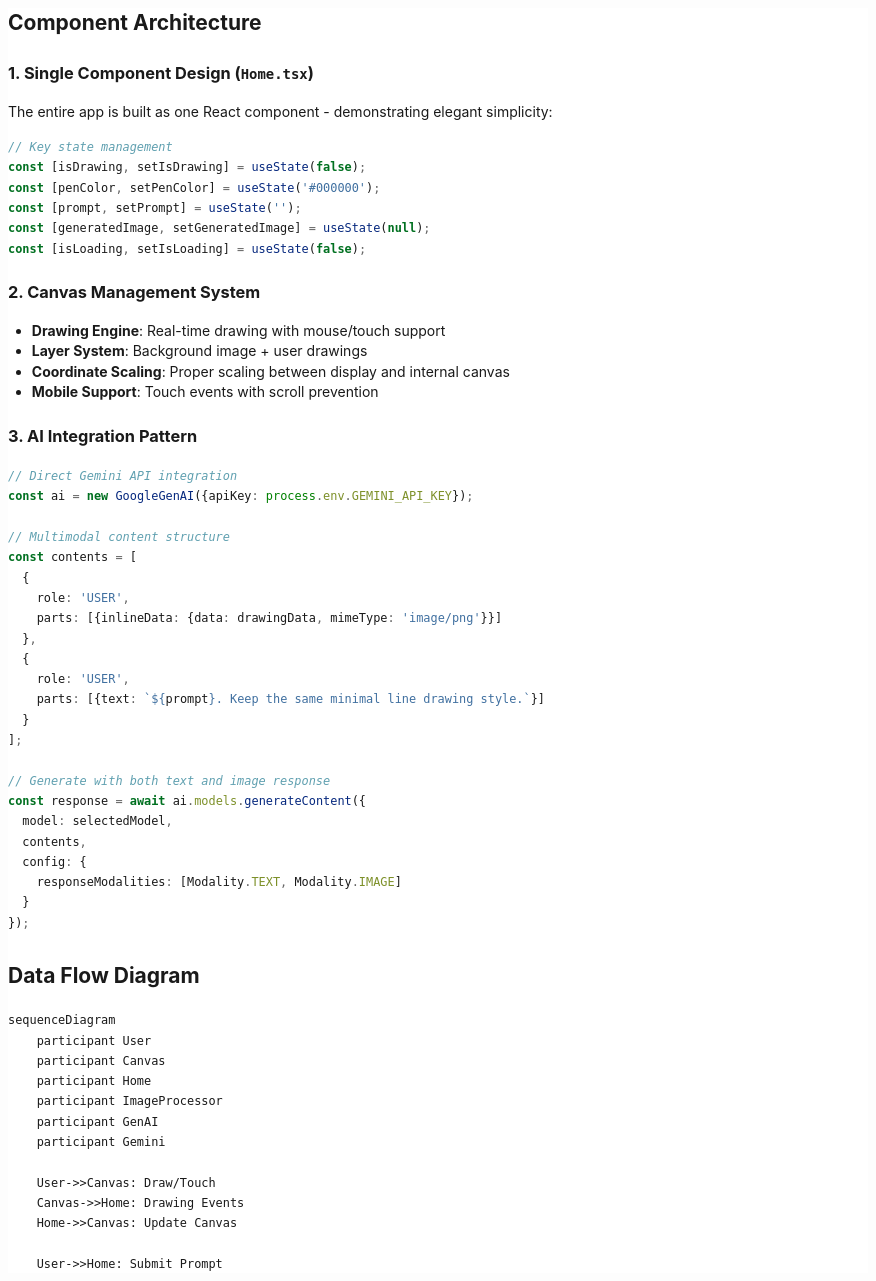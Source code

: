 ## Component Architecture

### 1. **Single Component Design** (`Home.tsx`)
The entire app is built as one React component - demonstrating elegant simplicity:

```typescript
// Key state management
const [isDrawing, setIsDrawing] = useState(false);
const [penColor, setPenColor] = useState('#000000');
const [prompt, setPrompt] = useState('');
const [generatedImage, setGeneratedImage] = useState(null);
const [isLoading, setIsLoading] = useState(false);
```

### 2. **Canvas Management System**
- **Drawing Engine**: Real-time drawing with mouse/touch support
- **Layer System**: Background image + user drawings
- **Coordinate Scaling**: Proper scaling between display and internal canvas
- **Mobile Support**: Touch events with scroll prevention

### 3. **AI Integration Pattern**
```typescript
// Direct Gemini API integration
const ai = new GoogleGenAI({apiKey: process.env.GEMINI_API_KEY});

// Multimodal content structure
const contents = [
  {
    role: 'USER',
    parts: [{inlineData: {data: drawingData, mimeType: 'image/png'}}]
  },
  {
    role: 'USER',
    parts: [{text: `${prompt}. Keep the same minimal line drawing style.`}]
  }
];

// Generate with both text and image response
const response = await ai.models.generateContent({
  model: selectedModel,
  contents,
  config: {
    responseModalities: [Modality.TEXT, Modality.IMAGE]
  }
});
```

## Data Flow Diagram

```mermaid
sequenceDiagram
    participant User
    participant Canvas
    participant Home
    participant ImageProcessor
    participant GenAI
    participant Gemini

    User->>Canvas: Draw/Touch
    Canvas->>Home: Drawing Events
    Home->>Canvas: Update Canvas

    User->>Home: Submit Prompt
```